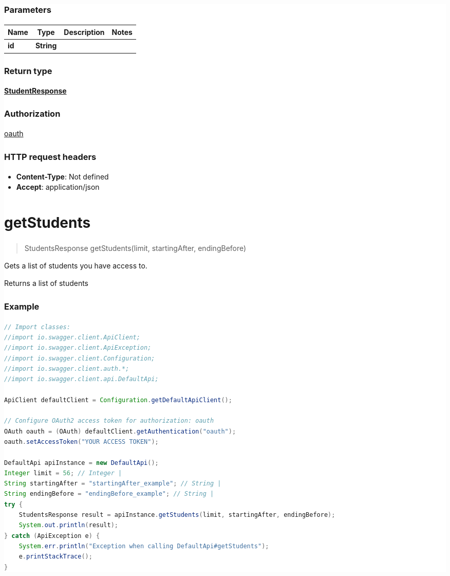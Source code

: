 ### Parameters

Name | Type | Description  | Notes
------------- | ------------- | ------------- | -------------
 **id** | **String**|  |

### Return type

[**StudentResponse**](StudentResponse.md)

### Authorization

[oauth](../README.md#oauth)

### HTTP request headers

 - **Content-Type**: Not defined
 - **Accept**: application/json

<a name="getStudents"></a>
# **getStudents**
> StudentsResponse getStudents(limit, startingAfter, endingBefore)

Gets a list of students you have access to.

Returns a list of students

### Example
```java
// Import classes:
//import io.swagger.client.ApiClient;
//import io.swagger.client.ApiException;
//import io.swagger.client.Configuration;
//import io.swagger.client.auth.*;
//import io.swagger.client.api.DefaultApi;

ApiClient defaultClient = Configuration.getDefaultApiClient();

// Configure OAuth2 access token for authorization: oauth
OAuth oauth = (OAuth) defaultClient.getAuthentication("oauth");
oauth.setAccessToken("YOUR ACCESS TOKEN");

DefaultApi apiInstance = new DefaultApi();
Integer limit = 56; // Integer | 
String startingAfter = "startingAfter_example"; // String | 
String endingBefore = "endingBefore_example"; // String | 
try {
    StudentsResponse result = apiInstance.getStudents(limit, startingAfter, endingBefore);
    System.out.println(result);
} catch (ApiException e) {
    System.err.println("Exception when calling DefaultApi#getStudents");
    e.printStackTrace();
}
```
